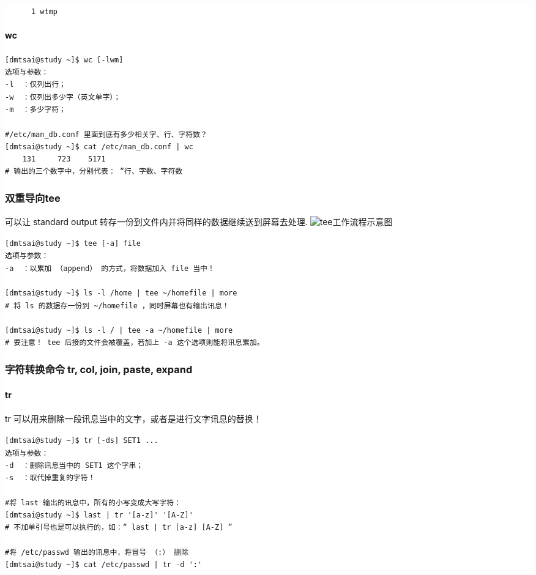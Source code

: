 ```
      1 wtmp
```

#### wc

```
[dmtsai@study ~]$ wc [-lwm]
选项与参数：
-l  ：仅列出行；
-w  ：仅列出多少字（英文单字）；
-m  ：多少字符；

#/etc/man_db.conf 里面到底有多少相关字、行、字符数？
[dmtsai@study ~]$ cat /etc/man_db.conf | wc
    131     723    5171
# 输出的三个数字中，分别代表： “行、字数、字符数
```

### 双重导向tee
可以让 standard output 转存一份到文件内并将同样的数据继续送到屏幕去处理.
![tee工作流程示意图](Linux的Bash/QQ20180319-161532@2x.png)

```
[dmtsai@study ~]$ tee [-a] file
选项与参数：
-a  ：以累加 （append） 的方式，将数据加入 file 当中！

[dmtsai@study ~]$ ls -l /home | tee ~/homefile | more
# 将 ls 的数据存一份到 ~/homefile ，同时屏幕也有输出讯息！

[dmtsai@study ~]$ ls -l / | tee -a ~/homefile | more
# 要注意！ tee 后接的文件会被覆盖，若加上 -a 这个选项则能将讯息累加。
```

### 字符转换命令 tr, col, join, paste, expand
#### tr 
tr 可以用来删除一段讯息当中的文字，或者是进行文字讯息的替换！

```
[dmtsai@study ~]$ tr [-ds] SET1 ...
选项与参数：
-d  ：删除讯息当中的 SET1 这个字串；
-s  ：取代掉重复的字符！

#将 last 输出的讯息中，所有的小写变成大写字符：
[dmtsai@study ~]$ last | tr '[a-z]' '[A-Z]'
# 不加单引号也是可以执行的，如：“ last | tr [a-z] [A-Z] ”

#将 /etc/passwd 输出的讯息中，将冒号 （:） 删除
[dmtsai@study ~]$ cat /etc/passwd | tr -d ':'
```
